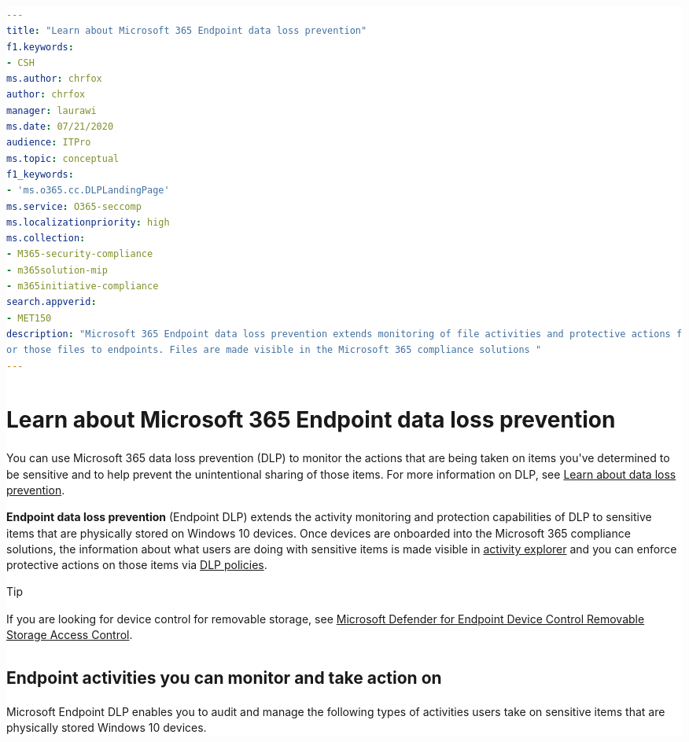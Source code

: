 ```yaml
---
title: "Learn about Microsoft 365 Endpoint data loss prevention"
f1.keywords:
- CSH
ms.author: chrfox
author: chrfox
manager: laurawi
ms.date: 07/21/2020
audience: ITPro
ms.topic: conceptual
f1_keywords:
- 'ms.o365.cc.DLPLandingPage'
ms.service: O365-seccomp
ms.localizationpriority: high
ms.collection:
- M365-security-compliance
- m365solution-mip
- m365initiative-compliance
search.appverid:
- MET150
description: "Microsoft 365 Endpoint data loss prevention extends monitoring of file activities and protective actions for those files to endpoints. Files are made visible in the Microsoft 365 compliance solutions "
---
```


# Learn about Microsoft 365 Endpoint data loss prevention

You can use Microsoft 365 data loss prevention (DLP) to monitor the actions that are being taken on items you've determined to be sensitive and to help prevent the unintentional sharing of those items. For more information on DLP, see [Learn about data loss prevention](dlp-learn-about-dlp.md).

**Endpoint data loss prevention** (Endpoint DLP) extends the activity monitoring and protection capabilities of DLP to sensitive items that are physically stored on Windows 10 devices. Once devices are onboarded into the Microsoft 365 compliance solutions, the information about what users are doing with sensitive items is made visible in [activity explorer](data-classification-activity-explorer.md) and you can enforce protective actions on those items via [DLP policies](create-test-tune-dlp-policy.md).

> [!TIP]
> If you are looking for device control for removable storage, see [Microsoft Defender for Endpoint Device Control Removable Storage Access Control](../security/defender-endpoint/device-control-removable-storage-access-control.md#microsoft-defender-for-endpoint-device-control-removable-storage-access-control).

## Endpoint activities you can monitor and take action on

Microsoft Endpoint DLP enables you to audit and manage the following types of activities users take on sensitive items that are physically stored Windows 10 devices.
